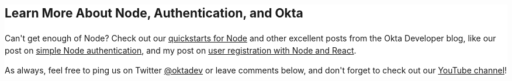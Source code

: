 ## Learn More About Node, Authentication, and Okta

Can't get enough of Node? Check out our [quickstarts for Node](https://developer.okta.com/code/nodejs/) and other excellent posts from the Okta Developer blog, like our post on [simple Node authentication](https://developer.okta.com/blog/2018/04/24/simple-node-authentication), and my post on [user registration with Node and React](https://developer.okta.com/blog/2018/02/06/build-user-registration-with-node-react-and-okta).

As always, feel free to ping us on Twitter [@oktadev](https://twitter.com/oktadev) or leave comments below, and don't forget to check out our [YouTube channel](https://www.youtube.com/channel/UC5AMiWqFVFxF1q9Ya1FuZ_Q)!
